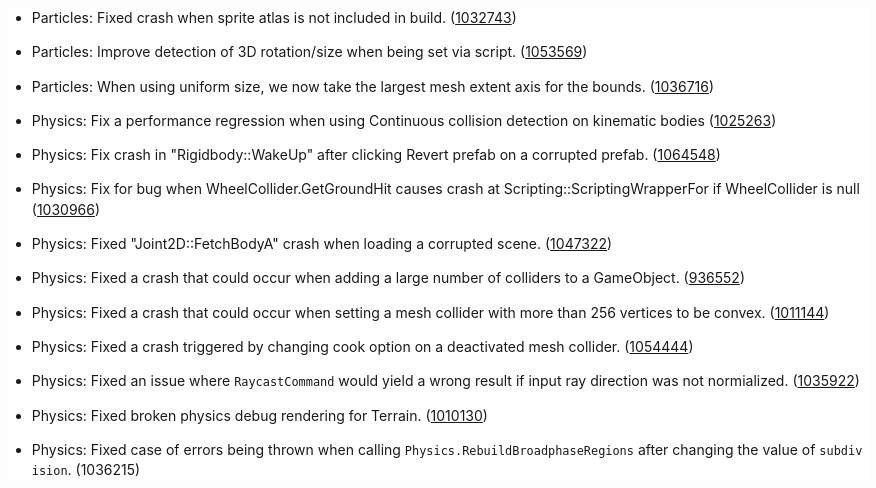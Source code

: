 *   Particles: Fixed crash when sprite atlas is not included in build. ([1032743](https://issuetracker.unity3d.com/issues/editor-crashed-in-uvmodule-prepareforrender-when-entering-play-mode-when-sprite-atlas-is-not-included-in-build))
    
*   Particles: Improve detection of 3D rotation/size when being set via script. ([1053569](https://issuetracker.unity3d.com/issues/setparticles-changes-the-rotation-of-first-few-particles-when-using-quaternion-dot-lookrotation-with-specific-upwards-parameter))
    
*   Particles: When using uniform size, we now take the largest mesh extent axis for the bounds. ([1036716](https://issuetracker.unity3d.com/issues/particle-bounds-are-too-small-when-emitting-long-meshes))
    
*   Physics: Fix a performance regression when using Continuous collision detection on kinematic bodies ([1025263](https://issuetracker.unity3d.com/issues/physics-layers-still-interact-when-unchecked-in-collision-matrix-causing-major-performance-in-postbroadphase))
    
*   Physics: Fix crash in "Rigidbody::WakeUp" after clicking Revert prefab on a corrupted prefab. ([1064548](https://issuetracker.unity3d.com/issues/crash-on-rigidbody-wakeup-after-clicking-revert-prefab))
    
*   Physics: Fix for bug when WheelCollider.GetGroundHit causes crash at Scripting::ScriptingWrapperFor if WheelCollider is null ([1030966](https://issuetracker.unity3d.com/issues/wheelcollider-dot-getgroundhit-causes-crash-at-scripting-scriptingwrapperfor-if-wheelcollider-is-null))
    
*   Physics: Fixed "Joint2D::FetchBodyA" crash when loading a corrupted scene. ([1047322](https://issuetracker.unity3d.com/issues/crash-on-joint2d-fetchbodya-when-opening-scene))
    
*   Physics: Fixed a crash that could occur when adding a large number of colliders to a GameObject. ([936552](https://issuetracker.unity3d.com/issues/editor-crashes-when-instantiating-the-clones-of-a-prefab-with-a-lod-group-via-a-script-at-collider-createshapeinternal))
    
*   Physics: Fixed a crash that could occur when setting a mesh collider with more than 256 vertices to be convex. ([1011144](https://issuetracker.unity3d.com/issues/enabling-convex-on-a-mesh-with-more-than-256-vertices-causes-the-same-error-multiple-times))
    
*   Physics: Fixed a crash triggered by changing cook option on a deactivated mesh collider. ([1054444](https://issuetracker.unity3d.com/issues/crash-on-simulationfiltershader-or-physicsmanager-processtriggerenterexits-when-changing-meshes-during-collision))
    
*   Physics: Fixed an issue where `RaycastCommand` would yield a wrong result if input ray direction was not normialized. ([1035922](https://issuetracker.unity3d.com/issues/raycastcommand-gives-incorrect-results-when-direction-vector-is-not-normalized))
    
*   Physics: Fixed broken physics debug rendering for Terrain. ([1010130](https://issuetracker.unity3d.com/issues/invalid-rendering-of-terrain-collision-geometry-in-physics-debug-mode))
    
*   Physics: Fixed case of errors being thrown when calling `Physics.RebuildBroadphaseRegions` after changing the value of `subdivision`. (1036215)
    
